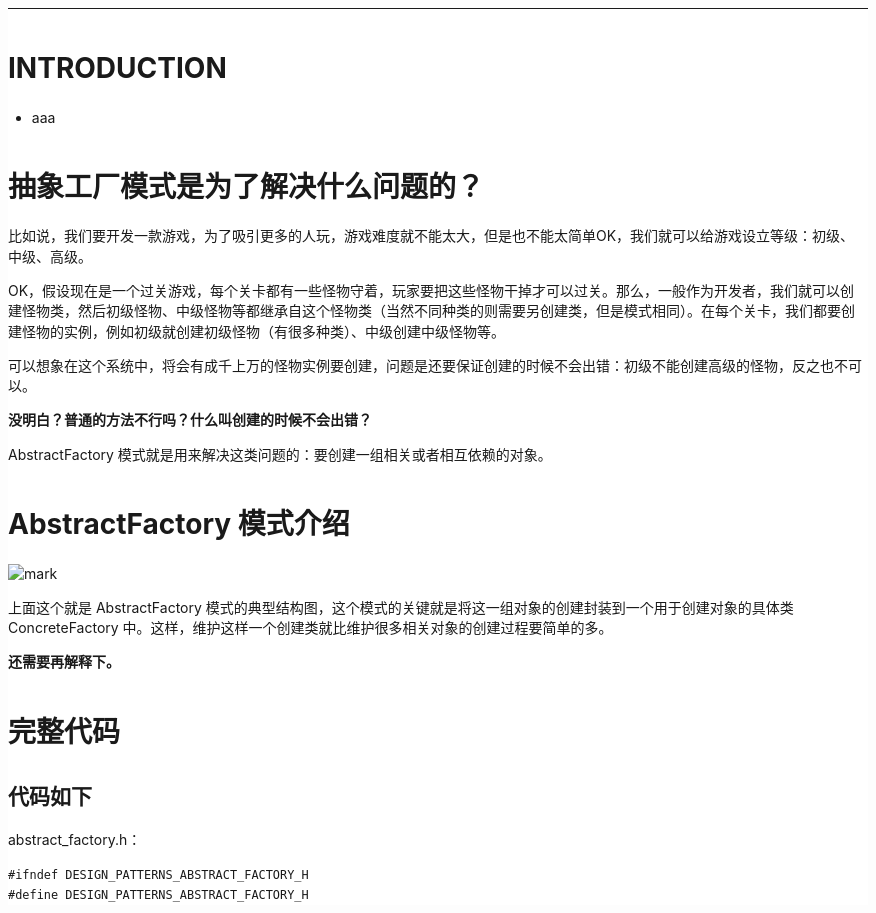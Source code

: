 

* * *





# INTRODUCTION






  * aaa





# 抽象工厂模式是为了解决什么问题的？


比如说，我们要开发一款游戏，为了吸引更多的人玩，游戏难度就不能太大，但是也不能太简单OK，我们就可以给游戏设立等级：初级、中级、高级。

OK，假设现在是一个过关游戏，每个关卡都有一些怪物守着，玩家要把这些怪物干掉才可以过关。那么，一般作为开发者，我们就可以创建怪物类，然后初级怪物、中级怪物等都继承自这个怪物类（当然不同种类的则需要另创建类，但是模式相同）。在每个关卡，我们都要创建怪物的实例，例如初级就创建初级怪物（有很多种类）、中级创建中级怪物等。

可以想象在这个系统中，将会有成千上万的怪物实例要创建，问题是还要保证创建的时候不会出错：初级不能创建高级的怪物，反之也不可以。

**没明白？普通的方法不行吗？什么叫创建的时候不会出错？**

AbstractFactory 模式就是用来解决这类问题的：要创建一组相关或者相互依赖的对象。


# AbstractFactory 模式介绍

![mark](http://pacdb2bfr.bkt.clouddn.com/blog/image/180727/A09j3A7gIC.png?imageslim)

上面这个就是 AbstractFactory 模式的典型结构图，这个模式的关键就是将这一组对象的创建封装到一个用于创建对象的具体类  ConcreteFactory 中。这样，维护这样一个创建类就比维护很多相关对象的创建过程要简单的多。

**还需要再解释下。**


# 完整代码




## 代码如下


abstract_factory.h：


    #ifndef DESIGN_PATTERNS_ABSTRACT_FACTORY_H
    #define DESIGN_PATTERNS_ABSTRACT_FACTORY_H

